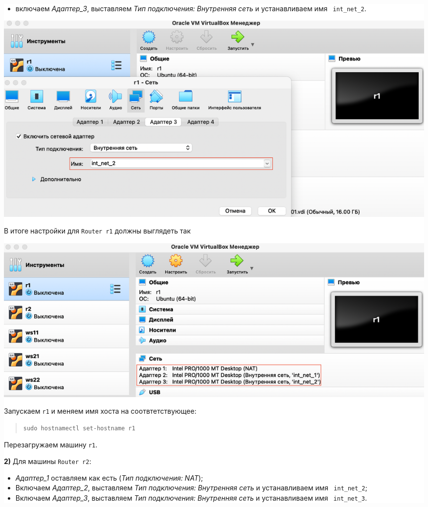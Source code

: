 - включаем *Адаптер_3*, выставляем *Тип подключения: Внутренняя сеть* и устанавливаем имя ` int_net_2`.

![router 1 settings 3](images/5.0-04.png)

В итоге настройки для ` Router r1 ` должны выглядеть так

![settings router 1](images/5.0-05.png)

Запускаем ` r1 ` и меняем имя хоста на соотвтетствующее:

> ` sudo hostnamectl set-hostname r1 `

Перезагружаем машину ` r1 `.

**2)** Для машины ` Router r2 `:
- *Адаптер_1* оставляем как есть (*Тип подключения: NAT*);
- Включаем *Адаптер_2*, выставляем *Тип подключения: Внутренняя сеть* и устанавливаем имя ` int_net_2`;
- Включаем *Адаптер_3*, выставляем *Тип подключения: Внутренняя сеть* и устанавливаем имя ` int_net_3`.
